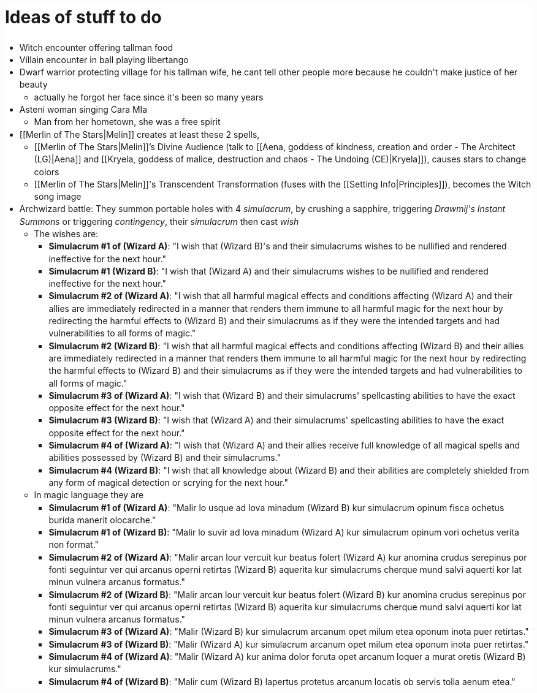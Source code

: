 # Ideas of stuff to do

- Witch encounter offering tallman food
- Villain encounter in ball playing libertango
- Dwarf warrior protecting village for his tallman wife, he cant tell other people more because he couldn't make justice of her beauty 
	- actually he forgot her face since it's been so many years
- Asteni woman singing Cara MIa
	- Man from her hometown, she was a free spirit
- [[Merlin of The Stars|Melin]] creates at least these 2 spells,
	- [[Merlin of The Stars|Melin]]’s Divine Audience (talk to [[Aena, goddess of kindness, creation and order - The Architect (LG)|Aena]] and [[Kryela, goddess of malice, destruction and chaos - The Undoing (CE)|Kryela]]), causes stars to change colors
	- [[Merlin of The Stars|Melin]]'s Transcendent Transformation (fuses with the [[Setting Info|Principles]]), becomes the Witch song image
- Archwizard battle: They summon portable holes with 4 *simulacrum*, by crushing a sapphire, triggering *Drawmij's Instant Summons* or triggering *contingency*, their *simulacrum* then cast *wish*
  - The wishes are:
    - **Simulacrum #1 of (Wizard A)**: "I wish that (Wizard B)'s and their simulacrums wishes to be nullified and rendered ineffective for the next hour."
    - **Simulacrum #1 (Wizard B)**: "I wish that (Wizard A) and their simulacrums wishes to be nullified and rendered ineffective for the next hour."
    - **Simulacrum #2 of (Wizard A)**: "I wish that all harmful magical effects and conditions affecting (Wizard A) and their allies are immediately redirected in a manner that renders them immune to all harmful magic for the next hour by redirecting the harmful effects to (Wizard B) and their simulacrums as if they were the intended targets and had vulnerabilities to all forms of magic."
    - **Simulacrum #2 (Wizard B)**: "I wish that all harmful magical effects and conditions affecting (Wizard B) and their allies are immediately redirected in a manner that renders them immune to all harmful magic for the next hour by redirecting the harmful effects to (Wizard B) and their simulacrums as if they were the intended targets and had vulnerabilities to all forms of magic."
    - **Simulacrum #3 of (Wizard A)**: "I wish that (Wizard B) and their simulacrums' spellcasting abilities to have the exact opposite effect for the next hour."
    - **Simulacrum #3 (Wizard B)**: "I wish that (Wizard A) and their simulacrums' spellcasting abilities to have the exact opposite effect for the next hour."
    - **Simulacrum #4 of (Wizard A)**: "I wish that (Wizard A) and their allies receive full knowledge of all magical spells and abilities possessed by (Wizard B) and their simulacrums."
    - **Simulacrum #4 (Wizard B)**: "I wish that all knowledge about (Wizard B) and their abilities are completely shielded from any form of magical detection or scrying for the next hour."
  - In magic language they are
    - **Simulacrum #1 of (Wizard A)**: "Malir lo usque ad lova minadum (Wizard B) kur simulacrum opinum fisca ochetus burida manerit olocarche."
    - **Simulacrum #1 of (Wizard B)**: "Malir lo suvir ad lova minadum (Wizard A) kur simulacrum opinum vori ochetus verita non format."
    - **Simulacrum #2 of (Wizard A)**: "Malir arcan lour vercuit kur beatus folert (Wizard A) kur anomina crudus serepinus por fonti seguintur ver qui arcanus operni retirtas (Wizard B) aquerita kur simulacrums cherque mund salvi aquerti kor lat minun vulnera arcanus formatus."
    - **Simulacrum #2 of (Wizard B)**: "Malir arcan lour vercuit kur beatus folert (Wizard B) kur anomina crudus serepinus por fonti seguintur ver qui arcanus operni retirtas (Wizard B) aquerita kur simulacrums cherque mund salvi aquerti kor lat minun vulnera arcanus formatus."
    - **Simulacrum #3 of (Wizard A)**: "Malir (Wizard B) kur simulacrum arcanum opet milum etea oponum inota puer retirtas."
    - **Simulacrum #3 of (Wizard B)**: "Malir (Wizard A) kur simulacrum arcanum opet milum etea oponum inota puer retirtas."
    - **Simulacrum #4 of (Wizard A)**: "Malir (Wizard A) kur anima dolor foruta opet arcanum loquer a murat oretis (Wizard B) kur simulacrums."
    - **Simulacrum #4 of (Wizard B)**: "Malir cum (Wizard B) lapertus protetus arcanum locatis ob servis tolia aenum etea."
